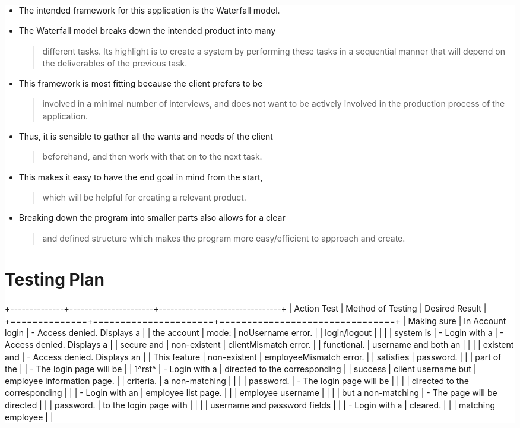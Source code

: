-   The intended framework for this application is the Waterfall model.

-   The Waterfall model breaks down the intended product into many
    > different tasks. Its highlight is to create a system by performing
    > these tasks in a sequential manner that will depend on the
    > deliverables of the previous task.

-   This framework is most fitting because the client prefers to be
    > involved in a minimal number of interviews, and does not want to
    > be actively involved in the production process of the application.

-   Thus, it is sensible to gather all the wants and needs of the client
    > beforehand, and then work with that on to the next task.

-   This makes it easy to have the end goal in mind from the start,
    > which will be helpful for creating a relevant product.

-   Breaking down the program into smaller parts also allows for a clear
    > and defined structure which makes the program more easy/efficient
    > to approach and create.

# Testing Plan

+--------------+----------------------+--------------------------------+
| Action Test  | Method of Testing    | Desired Result                 |
+==============+======================+================================+
| Making sure  | In Account login     | \- Access denied. Displays a   |
| the account  | mode:                | noUsername error.              |
| login/logout |                      |                                |
| system is    | \- Login with a      | \- Access denied. Displays a   |
| secure and   | non-existent         | clientMismatch error.          |
| functional.  | username and both an |                                |
|              | existent and         | \- Access denied. Displays an  |
| This feature | non-existent         | employeeMismatch error.        |
| satisfies    | password.            |                                |
| part of the  |                      | \- The login page will be      |
| 1^rst^       | \- Login with a      | directed to the corresponding  |
| success      | client username but  | employee information page.     |
| criteria.    | a non-matching       |                                |
|              | password.            | \- The login page will be      |
|              |                      | directed to the corresponding  |
|              | \- Login with an     | employee list page.            |
|              | employee username    |                                |
|              | but a non-matching   | \- The page will be directed   |
|              | password.            | to the login page with         |
|              |                      | username and password fields   |
|              | \- Login with a      | cleared.                       |
|              | matching employee    |                                |